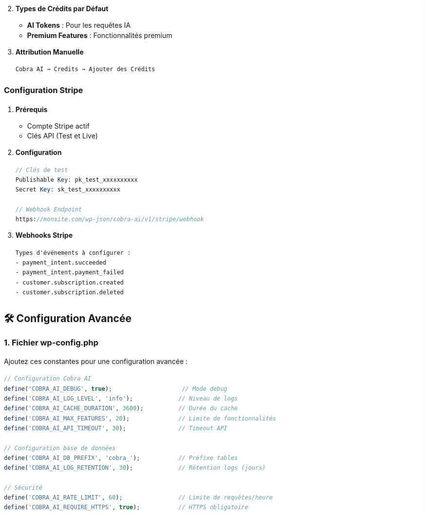 2. **Types de Crédits par Défaut**
   - **AI Tokens** : Pour les requêtes IA
   - **Premium Features** : Fonctionnalités premium

3. **Attribution Manuelle**
   ```
   Cobra AI → Credits → Ajouter des Crédits
   ```

### Configuration Stripe

1. **Prérequis**
   - Compte Stripe actif
   - Clés API (Test et Live)

2. **Configuration**
   ```php
   // Clés de test
   Publishable Key: pk_test_xxxxxxxxxx
   Secret Key: sk_test_xxxxxxxxxx
   
   // Webhook Endpoint
   https://monsite.com/wp-json/cobra-ai/v1/stripe/webhook
   ```

3. **Webhooks Stripe**
   ```
   Types d'événements à configurer :
   - payment_intent.succeeded
   - payment_intent.payment_failed
   - customer.subscription.created
   - customer.subscription.deleted
   ```

## 🛠️ Configuration Avancée

### 1. Fichier wp-config.php

Ajoutez ces constantes pour une configuration avancée :

```php
// Configuration Cobra AI
define('COBRA_AI_DEBUG', true);                    // Mode debug
define('COBRA_AI_LOG_LEVEL', 'info');             // Niveau de logs
define('COBRA_AI_CACHE_DURATION', 3600);          // Durée du cache
define('COBRA_AI_MAX_FEATURES', 20);              // Limite de fonctionnalités
define('COBRA_AI_API_TIMEOUT', 30);               // Timeout API

// Configuration base de données
define('COBRA_AI_DB_PREFIX', 'cobra_');           // Préfixe tables
define('COBRA_AI_LOG_RETENTION', 30);             // Rétention logs (jours)

// Sécurité
define('COBRA_AI_RATE_LIMIT', 60);                // Limite de requêtes/heure
define('COBRA_AI_REQUIRE_HTTPS', true);           // HTTPS obligatoire
```
